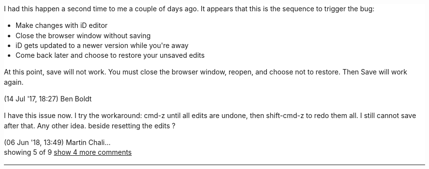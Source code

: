<p>I had this happen a second time to me a couple of days ago. It appears that this is the sequence to trigger the bug:</p>
<ul>
<li>Make changes with iD editor</li>
<li>Close the browser window without saving</li>
<li>iD gets updated to a newer version while you're away</li>
<li>Come back later and choose to restore your unsaved edits</li>
</ul>
<p>At this point, save will not work. You must close the browser window, reopen, and choose not to restore. Then Save will work again.</p>
</div>
<div id="comment-57099-info" class="comment-info">
<span class="comment-age">(14 Jul '17, 18:27)</span> <span class="comment-user userinfo">Ben Boldt</span>
</div>
</div>
<span id="64053"></span>
<div id="comment-64053" class="comment not_top_scorer">
<div id="post-64053-score" class="comment-score">
&#10;</div>
<div class="comment-text">
<p>I have this issue now. I try the workaround: cmd-z until all edits are undone, then shift-cmd-z to redo them all. I still cannot save after that. Any other idea. beside resetting the edits ?</p>
</div>
<div id="comment-64053-info" class="comment-info">
<span class="comment-age">(06 Jun '18, 13:49)</span> <span class="comment-user userinfo">Martin Chali...</span>
</div>
</div>
</div>
<div id="comment-tools-56164" class="comment-tools">
<span class="comments-showing"> showing 5 of 9 </span> <a href="#" class="show-all-comments-link">show 4 more comments</a>
</div>
<div class="clear">
&#10;</div>
<div id="comment-56164-form-container" class="comment-form-container">
&#10;</div>
<div class="clear">
&#10;</div>
</div></td>
</tr>
</tbody>
</table>

------------------------------------------------------------------------

<div class="tabBar">

<span id="sort-top"></span>

<div class="headQuestions">
